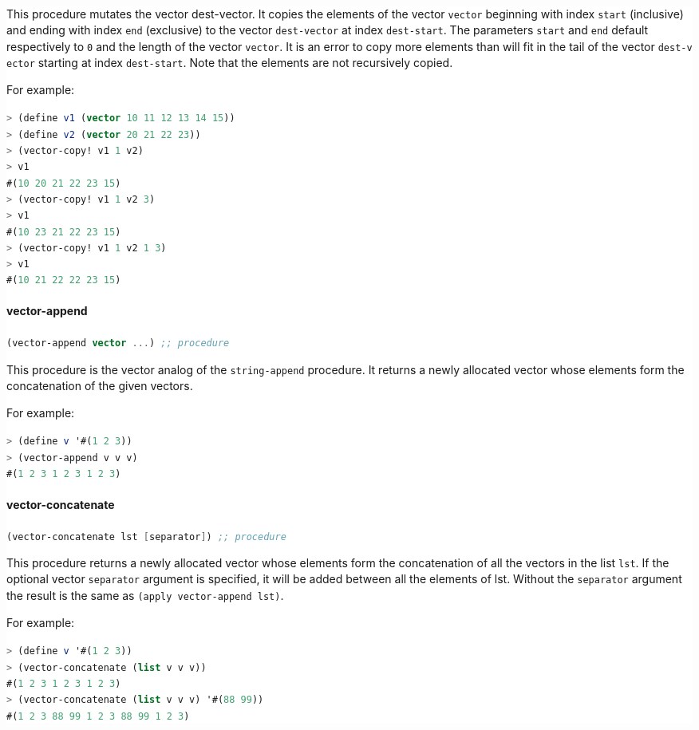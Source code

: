 This procedure mutates the vector dest-vector. It copies the elements of the
vector `vector` beginning with index `start` (inclusive) and ending with index
`end` (exclusive) to the vector `dest-vector` at index `dest-start`. The
parameters `start` and `end` default respectively to `0` and the length of the
vector `vector`. It is an error to copy more elements than will fit in the tail
of the vector `dest-vector` starting at index `dest-start`. Note that the
elements are not recursively copied.

For example:

```scheme
> (define v1 (vector 10 11 12 13 14 15))
> (define v2 (vector 20 21 22 23))
> (vector-copy! v1 1 v2)
> v1
#(10 20 21 22 23 15)
> (vector-copy! v1 1 v2 3)
> v1
#(10 23 21 22 23 15)
> (vector-copy! v1 1 v2 1 3)
> v1
#(10 21 22 22 23 15)
```

#### vector-append

```scheme
(vector-append vector ...) ;; procedure
```

This procedure is the vector analog of the `string-append` procedure. It returns
a newly allocated vector whose elements form the concatenation of the given
vectors.

For example:

```scheme
> (define v '#(1 2 3))
> (vector-append v v v)
#(1 2 3 1 2 3 1 2 3)
```

#### vector-concatenate

```scheme
(vector-concatenate lst [separator]) ;; procedure
```

This procedure returns a newly allocated vector whose elements form the
concatenation of all the vectors in the list `lst`. If the optional vector
`separator` argument is specified, it will be added between all the elements of
lst. Without the `separator` argument the result is the same as `(apply
vector-append lst)`.

For example:

```scheme
> (define v '#(1 2 3))
> (vector-concatenate (list v v v))
#(1 2 3 1 2 3 1 2 3)
> (vector-concatenate (list v v v) '#(88 99))
#(1 2 3 88 99 1 2 3 88 99 1 2 3)
```
